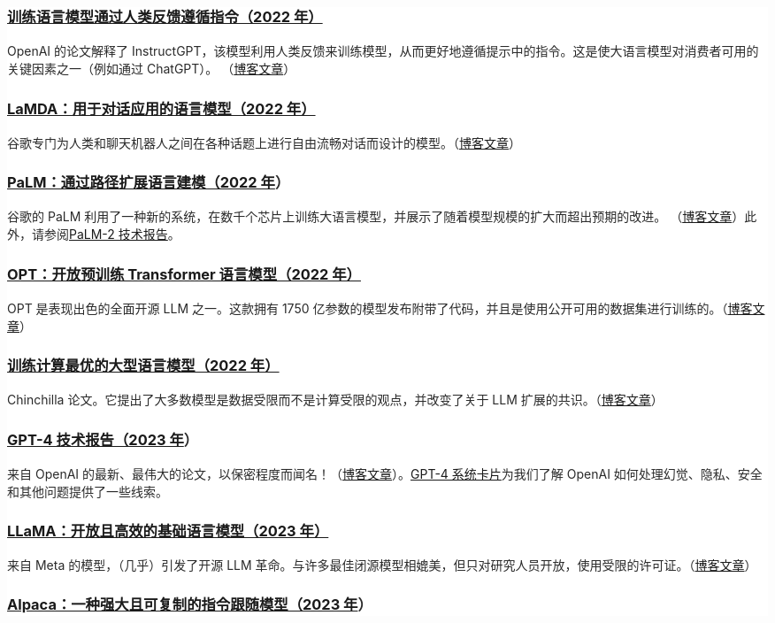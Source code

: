 ### [训练语言模型通过人类反馈遵循指令（2022 年）](https://arxiv.org/abs/2203.02155)

<font style="color:rgb(42, 42, 42);">OpenAI 的论文解释了 InstructGPT，该模型利用人类反馈来训练模型，从而更好地遵循提示中的指令。这是使大语言模型对消费者可用的关键因素之一（例如通过 ChatGPT）。 （</font>[博客文章](https://openai.com/research/instruction-following)<font style="color:rgb(42, 42, 42);">）</font>

### [LaMDA：用于对话应用的语言模型（2022 年）](https://arxiv.org/abs/2201.08239)

<font style="color:rgb(42, 42, 42);">谷歌专门为人类和聊天机器人之间在各种话题上进行自由流畅对话而设计的模型。（</font>[博客文章](https://blog.google/technology/ai/lamda/)<font style="color:rgb(42, 42, 42);">）</font>

### [PaLM：通过路径扩展语言建模（2022 年](https://arxiv.org/abs/2204.02311)<font style="color:rgb(42, 42, 42);">）</font>

<font style="color:rgb(42, 42, 42);">谷歌的 PaLM 利用了一种新的系统，在数千个芯片上训练大语言模型，并展示了随着模型规模的扩大而超出预期的改进。 （</font>[博客文章](https://ai.googleblog.com/2022/04/pathways-language-model-palm-scaling-to.html)<font style="color:rgb(42, 42, 42);">）此外，请参阅</font>[PaLM-2 技术报告](https://arxiv.org/abs/2305.10403)<font style="color:rgb(42, 42, 42);">。</font>

### [OPT：开放预训练 Transformer 语言模型（2022 年）](https://arxiv.org/abs/2205.01068)

<font style="color:rgb(42, 42, 42);">OPT 是表现出色的全面开源 LLM 之一。这款拥有 1750 亿参数的模型发布附带了代码，并且是使用公开可用的数据集进行训练的。（</font>[博客文章](https://ai.facebook.com/blog/democratizing-access-to-large-scale-language-models-with-opt-175b/)<font style="color:rgb(42, 42, 42);">）</font>

### [训练计算最优的大型语言模型（2022 年）](https://arxiv.org/abs/2203.15556)

<font style="color:rgb(42, 42, 42);">Chinchilla 论文。它提出了大多数模型是数据受限而不是计算受限的观点，并改变了关于 LLM 扩展的共识。（</font>[博客文章](https://www.deepmind.com/blog/an-empirical-analysis-of-compute-optimal-large-language-model-training)<font style="color:rgb(42, 42, 42);">）</font>

### [GPT-4 技术报告（2023 年](https://arxiv.org/abs/2303.08774)**<font style="color:rgb(42, 42, 42);">）</font>**

<font style="color:rgb(42, 42, 42);">来自 OpenAI 的最新、最伟大的论文，以保密程度而闻名！（</font>[博客文章](https://openai.com/research/gpt-4)<font style="color:rgb(42, 42, 42);">）。</font>[GPT-4 系统卡片](https://cdn.openai.com/papers/gpt-4-system-card.pdf)<font style="color:rgb(42, 42, 42);">为我们了解 OpenAI 如何处理幻觉、隐私、安全和其他问题提供了一些线索。</font>

### [LLaMA：开放且高效的基础语言模型（2023 年）](https://arxiv.org/abs/2302.13971)

<font style="color:rgb(42, 42, 42);">来自 Meta 的模型，（几乎）引发了开源 LLM 革命。与许多最佳闭源模型相媲美，但只对研究人员开放，使用受限的许可证。（</font>[博客文章](https://ai.facebook.com/blog/large-language-model-llama-meta-ai/)<font style="color:rgb(42, 42, 42);">）</font>

### [Alpaca：一种强大且可复制的指令跟随模型（2023 年](https://crfm.stanford.edu/2023/03/13/alpaca.html)<font style="color:rgb(42, 42, 42);">）</font>

